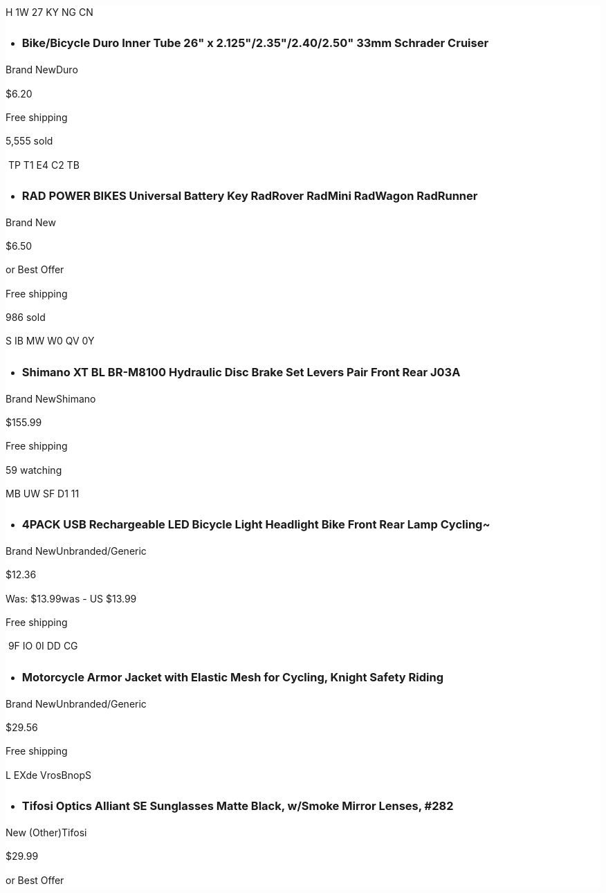 ⁣⁣H⁣⁣ ⁣⁣1⁣W⁣ ⁣2⁣7⁣ ⁣K⁣⁣Y⁣ ⁣⁣⁣⁣⁣N⁣⁣⁣⁣G⁣ ⁣C⁣N⁣

  * ### Bike/Bicycle Duro Inner Tube 26" x 2.125"/2.35"/2.40/2.50" 33mm Schrader Cruiser
Brand NewDuro

$6.20

Free shipping

5,555 sold

⁣⁣⁣ ⁣T⁣⁣P⁣ ⁣T⁣⁣⁣⁣1⁣ ⁣E⁣4⁣⁣ ⁣C⁣2⁣⁣ ⁣⁣⁣⁣T⁣B⁣⁣

  * ### RAD POWER BIKES Universal Battery Key RadRover RadMini RadWagon RadRunner
Brand New

$6.50

or Best Offer

Free shipping

986 sold

⁣S⁣⁣ ⁣⁣I⁣B⁣⁣ ⁣⁣⁣M⁣⁣W⁣⁣⁣ ⁣W⁣0⁣ ⁣⁣⁣Q⁣V⁣ ⁣0⁣⁣Y⁣

  * ### Shimano XT BL BR-M8100 Hydraulic Disc Brake Set Levers Pair Front Rear J03A
Brand NewShimano

$155.99

Free shipping

59 watching

⁣⁣⁣M⁣⁣⁣⁣⁣B⁣⁣⁣⁣ ⁣U⁣W⁣ ⁣S⁣F⁣ ⁣⁣⁣⁣D⁣1⁣ ⁣1⁣⁣1⁣

  * ### 4PACK USB Rechargeable LED Bicycle Light Headlight Bike Front Rear Lamp Cycling~
Brand NewUnbranded/Generic

$12.36

Was: $13.99was - US $13.99

Free shipping

⁣⁣ ⁣⁣⁣9⁣⁣F⁣ ⁣⁣⁣I⁣O⁣⁣ ⁣0⁣⁣I⁣ ⁣D⁣⁣⁣D⁣ ⁣C⁣⁣G⁣⁣

  * ### Motorcycle Armor Jacket with Elastic Mesh for Cycling, Knight Safety Riding
Brand NewUnbranded/Generic

$29.56

Free shipping

L⁣⁣⁣ ⁣⁣⁣E⁣⁣⁣⁣⁣⁣⁣⁣⁣X⁣d⁣e⁣ ⁣V⁣r⁣o⁣s⁣B⁣n⁣o⁣p⁣S⁣

  * ### Tifosi Optics Alliant SE Sunglasses Matte Black, w/Smoke Mirror Lenses, #282
New (Other)Tifosi

$29.99

or Best Offer
